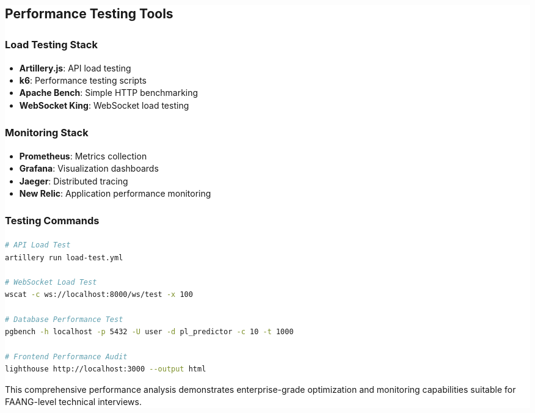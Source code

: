 ## Performance Testing Tools

### Load Testing Stack
- **Artillery.js**: API load testing
- **k6**: Performance testing scripts
- **Apache Bench**: Simple HTTP benchmarking
- **WebSocket King**: WebSocket load testing

### Monitoring Stack
- **Prometheus**: Metrics collection
- **Grafana**: Visualization dashboards
- **Jaeger**: Distributed tracing
- **New Relic**: Application performance monitoring

### Testing Commands
```bash
# API Load Test
artillery run load-test.yml

# WebSocket Load Test
wscat -c ws://localhost:8000/ws/test -x 100

# Database Performance Test
pgbench -h localhost -p 5432 -U user -d pl_predictor -c 10 -t 1000

# Frontend Performance Audit
lighthouse http://localhost:3000 --output html
```

This comprehensive performance analysis demonstrates enterprise-grade optimization and monitoring capabilities suitable for FAANG-level technical interviews.
